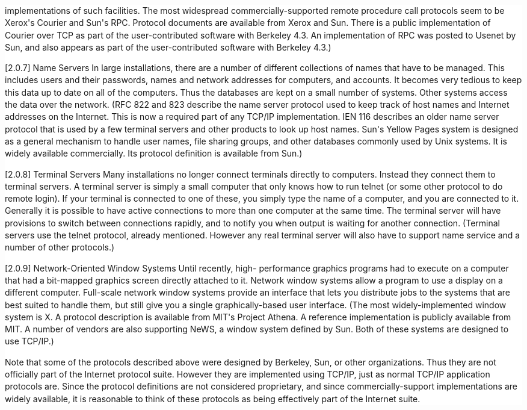 implementations of such facilities. The most widespread
commercially-supported remote procedure call protocols seem to be
Xerox's Courier and Sun's RPC. Protocol documents are available from
Xerox and Sun. There is a public implementation of Courier over TCP as
part of the user-contributed software with Berkeley 4.3. An
implementation of RPC was posted to Usenet by Sun, and also appears as
part of the user-contributed software with Berkeley 4.3.)

[2.0.7] Name Servers
    In large installations, there are a number of different
collections of names that have to be managed. This includes users and
their passwords, names and network addresses for computers, and
accounts. It becomes very tedious to keep this data up to date on all
of the computers. Thus the databases are kept on a small number of
systems. Other systems access the data over the network. (RFC 822 and
823 describe the name server protocol used to keep track of host names
and Internet addresses on the Internet. This is now a required part of
any TCP/IP implementation. IEN 116 describes an older name server
protocol that is used by a few terminal servers and other products to
look up host names. Sun's Yellow Pages system is designed as a general
mechanism to handle user names, file sharing groups, and other
databases commonly used by Unix systems. It is widely available
commercially. Its protocol definition is available from Sun.)

[2.0.8] Terminal Servers
    Many installations no longer connect terminals directly to
computers. Instead they connect them to terminal servers. A terminal
server is simply a small computer that only knows how to run telnet
(or some other protocol to do remote login). If your terminal is
connected to one of these, you simply type the name of a computer, and
you are connected to it. Generally it is possible to have active
connections to more than one computer at the same time. The terminal
server will have provisions to switch between connections rapidly, and
to notify you when output is waiting for another connection. (Terminal
servers use the telnet protocol, already mentioned. However any real
terminal server will also have to support name service and a number of
other protocols.)

[2.0.9] Network-Oriented Window Systems
    Until recently, high- performance graphics programs had to
execute on a computer that had a bit-mapped graphics screen directly
attached to it. Network window systems allow a program to use a
display on a different computer. Full-scale network window systems
provide an interface that lets you distribute jobs to the systems that
are best suited to handle them, but still give you a single
graphically-based user interface. (The most widely-implemented window
system is X. A protocol description is available from MIT's Project
Athena. A reference implementation is publicly available from MIT. A
number of vendors are also supporting NeWS, a window system defined by
Sun. Both of these systems are designed to use TCP/IP.)

Note that some of the protocols described above were designed by Berkeley, Sun, or other 
organizations. Thus they are not officially part of the Internet protocol suite. However they are 
implemented
using TCP/IP, just as normal TCP/IP application protocols are. Since the protocol definitions are 
not considered proprietary, and since commercially-support implementations are widely available, 
it is
reasonable to think of these protocols as being effectively part of the Internet suite.
